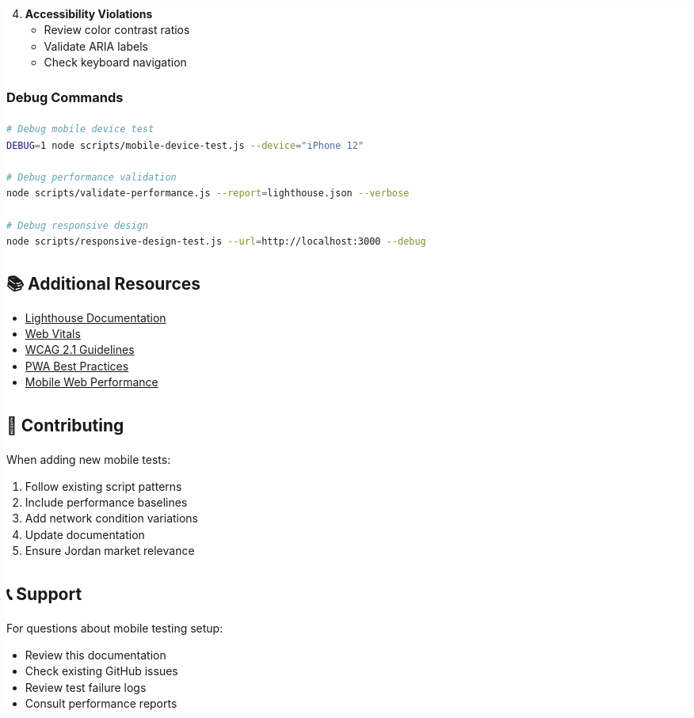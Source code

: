 4. **Accessibility Violations**
   - Review color contrast ratios
   - Validate ARIA labels
   - Check keyboard navigation

### Debug Commands

```bash
# Debug mobile device test
DEBUG=1 node scripts/mobile-device-test.js --device="iPhone 12"

# Debug performance validation
node scripts/validate-performance.js --report=lighthouse.json --verbose

# Debug responsive design
node scripts/responsive-design-test.js --url=http://localhost:3000 --debug
```

## 📚 Additional Resources

- [Lighthouse Documentation](https://developers.google.com/web/tools/lighthouse)
- [Web Vitals](https://web.dev/vitals/)
- [WCAG 2.1 Guidelines](https://www.w3.org/WAI/WCAG21/quickref/)
- [PWA Best Practices](https://web.dev/pwa-checklist/)
- [Mobile Web Performance](https://developers.google.com/web/fundamentals/performance)

## 🤝 Contributing

When adding new mobile tests:

1. Follow existing script patterns
2. Include performance baselines
3. Add network condition variations
4. Update documentation
5. Ensure Jordan market relevance

## 📞 Support

For questions about mobile testing setup:
- Review this documentation
- Check existing GitHub issues
- Review test failure logs
- Consult performance reports 